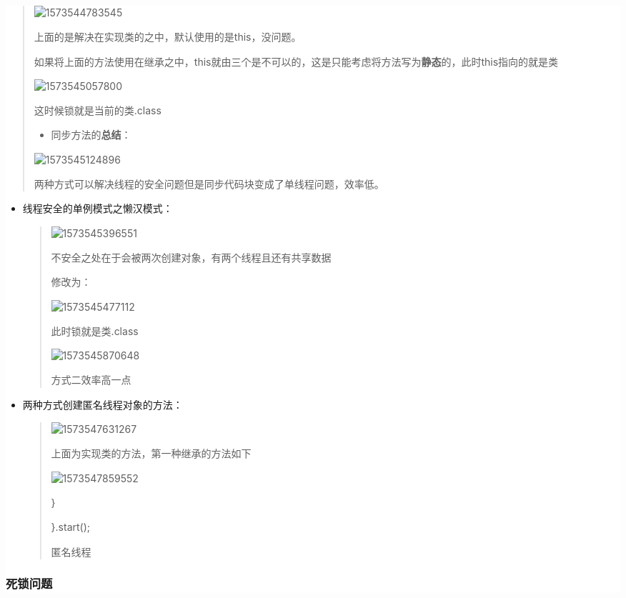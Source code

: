   > ![1573544783545](D:\徐鹏\Documents\cloud\我的坚果云\Typora\JavaNotes\JavaSE\1573544783545.png)
  >
  > 上面的是解决在实现类的之中，默认使用的是this，没问题。
  >
  > 如果将上面的方法使用在继承之中，this就由三个是不可以的，这是只能考虑将方法写为**静态**的，此时this指向的就是类
  >
  > ![1573545057800](D:\徐鹏\Documents\cloud\我的坚果云\Typora\JavaNotes\JavaSE\1573545057800.png)
  >
  > 这时候锁就是当前的类.class
  >
  > - 同步方法的**总结**：
  >
  > ![1573545124896](D:\徐鹏\Documents\cloud\我的坚果云\Typora\JavaNotes\JavaSE\1573545124896.png)
  >
  > 
  >
  > 两种方式可以解决线程的安全问题但是同步代码块变成了单线程问题，效率低。

- 线程安全的单例模式之懒汉模式：

  >  ![1573545396551](D:\徐鹏\Documents\cloud\我的坚果云\Typora\JavaNotes\JavaSE\1573545396551.png)
  >
  > 不安全之处在于会被两次创建对象，有两个线程且还有共享数据
  >
  > 修改为：
  >
  > ![1573545477112](D:\徐鹏\Documents\cloud\我的坚果云\Typora\JavaNotes\JavaSE\1573545477112.png)
  >
  > 此时锁就是类.class
  >
  > ![1573545870648](D:\徐鹏\Documents\cloud\我的坚果云\Typora\JavaNotes\JavaSE\1573545870648.png)
  >
  > 方式二效率高一点

- 两种方式创建匿名线程对象的方法：

  > ![1573547631267](D:\徐鹏\Documents\cloud\我的坚果云\Typora\JavaNotes\JavaSE\1573547631267.png)
  >
  > 上面为实现类的方法，第一种继承的方法如下
  >
  > ![1573547859552](D:\徐鹏\Documents\cloud\我的坚果云\Typora\JavaNotes\JavaSE\1573547859552.png)
  >
  > }
  >
  > }.start();
  >
  > 匿名线程
  >
  > 
  >
  > 

### 死锁问题
